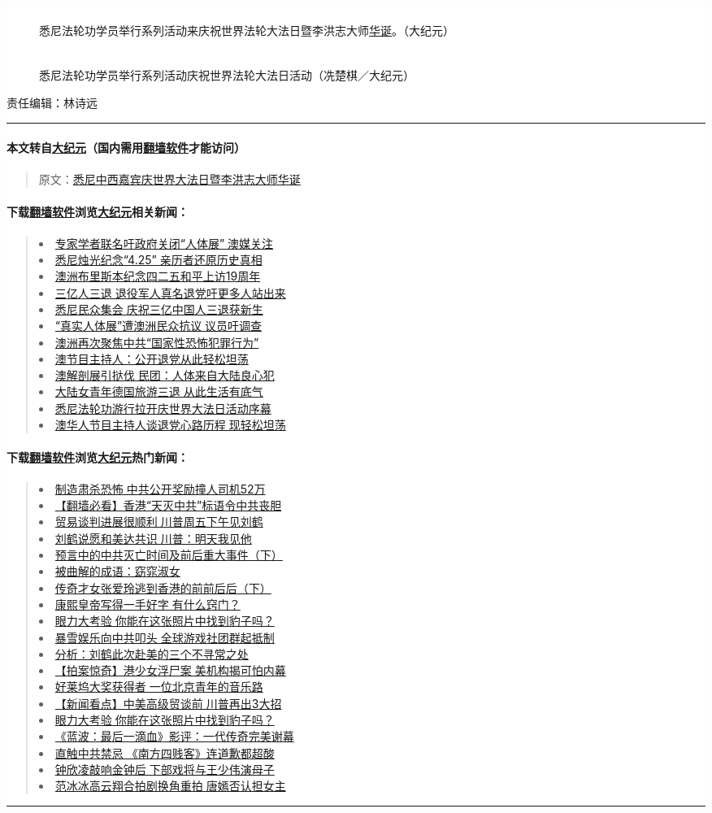 <figure id="attachment_10390003" style="width: 585px" class="wp-caption aligncenter"><a href="http://i.epochtimes.com/assets/uploads/2018/05/b62c24b321118ad5ee85d3b19caa9324.png"><img class=" wp-image-10390003" src="http://i.epochtimes.com/assets/uploads/2018/05/b62c24b321118ad5ee85d3b19caa9324.png" alt="" width="585" b="303" /></a><figcaption class="wp-caption-text">悉尼法轮功学员举行系列活动来庆祝世界法轮大法日暨李洪志大师<a href="https://github.com/woywz155/djy/blob/master/gb/tag/%E5%8D%8E%E8%AF%9E.md">华诞</a>。（大纪元）</figcaption></figure>
<figure id="attachment_10390028" style="width: 582px" class="wp-caption aligncenter"><a href="http://i.epochtimes.com/assets/uploads/2018/05/L1040223-2.jpg"><img class=" wp-image-10390028" src="http://i.epochtimes.com/assets/uploads/2018/05/L1040223-2.jpg" alt="" width="582" b="334" /></a><figcaption class="wp-caption-text">悉尼法轮功学员举行系列活动庆祝世界法轮大法日活动（冼楚棋／大纪元）</figcaption></figure>
<p>责任编辑：林诗远</p>
<hr>

#### 本文转自<a href="http://www.epochtimes.com">大纪元</a>（国内需用<a href="https://git.io/JesJV">翻墙软件</a>才能访问）
> 原文：<a href="http://www.epochtimes.com/gb/18/5/13/n10389552.htm">悉尼中西嘉宾庆世界大法日暨李洪志大师华诞</a>
#### 下载<a href="https://git.io/JesJV">翻墙软件</a>浏览<a href="http://www.epochtimes.com">大纪元</a>相关新闻：
> <li><a href="http://www.epochtimes.com/gb/18/4/27/n10341074.htm">专家学者联名吁政府关闭“人体展” 澳媒关注</a></li>
> <li><a href="http://www.epochtimes.com/gb/18/4/25/n10334862.htm">悉尼烛光纪念“4.25” 亲历者还原历史真相</a></li>
> <li><a href="http://www.epochtimes.com/gb/18/4/22/n10326867.htm">澳洲布里斯本纪念四二五和平上访19周年</a></li>
> <li><a href="http://www.epochtimes.com/gb/18/4/22/n10325467.htm">三亿人三退 退役军人真名退党吁更多人站出来</a></li>
> <li><a href="http://www.epochtimes.com/gb/18/4/21/n10324629.htm">悉尼民众集会 庆祝三亿中国人三退获新生</a></li>
> <li><a href="http://www.epochtimes.com/gb/18/4/18/n10316098.htm">“真实人体展”遭澳洲民众抗议 议员吁调查</a></li>
> <li><a href="http://www.epochtimes.com/gb/18/4/13/n10300562.htm">澳洲再次聚焦中共“国家性恐怖犯罪行为”</a></li>
> <li><a href="http://www.epochtimes.com/gb/18/4/11/n10294020.htm">澳节目主持人：公开退党从此轻松坦荡</a></li>
> <li><a href="http://www.epochtimes.com/gb/18/4/10/n10291623.htm">澳解剖展引挞伐 民团：人体来自大陆良心犯</a></li>
> <li><a href="http://www.epochtimes.com/gb/18/4/9/n10288127.htm">大陆女青年德国旅游三退 从此生活有底气</a></li>
> <li><a href="https://github.com/woywz155/djy/blob/master/gb/18/5/6/n10366669.md">悉尼法轮功游行拉开庆世界大法日活动序幕</a></li>
> <li><a href="https://github.com/woywz155/djy/blob/master/gb/18/4/8/n10286044.md">澳华人节目主持人谈退党心路历程 现轻松坦荡</a></li>

#### 下载<a href="https://git.io/JesJV">翻墙软件</a>浏览<a href="http://www.epochtimes.com">大纪元</a>热门新闻：
> <li><a href="http://www.epochtimes.com/gb/19/10/10/n11581115.htm">制造肃杀恐怖 中共公开奖励撞人司机52万</a></li>
> <li><a href="http://www.epochtimes.com/gb/19/10/10/n11579807.htm">【翻墙必看】香港“天灭中共”标语令中共丧胆</a></li>
> <li><a href="http://www.epochtimes.com/gb/19/10/10/n11581259.htm">贸易谈判进展很顺利 川普周五下午见刘鹤</a></li>
> <li><a href="http://www.epochtimes.com/gb/19/10/10/n11580690.htm">刘鹤说愿和美达共识 川普：明天我见他</a></li>
> <li><a href="http://www.epochtimes.com/gb/19/9/29/n11554590.htm">预言中的中共灭亡时间及前后重大事件（下）</a></li>
> <li><a href="http://www.epochtimes.com/gb/19/10/4/n11568273.htm">被曲解的成语：窈窕淑女</a></li>
> <li><a href="http://www.epochtimes.com/gb/19/10/2/n11563658.htm">传奇才女张爱玲逃到香港的前前后后（下）</a></li>
> <li><a href="http://www.epochtimes.com/gb/19/9/23/n11539994.htm">康熙皇帝写得一手好字 有什么窍门？</a></li>
> <li><a href="http://www.epochtimes.com/gb/19/10/9/n11577534.htm">眼力大考验 你能在这张照片中找到豹子吗？</a></li>
> <li><a href="http://www.epochtimes.com/gb/19/10/9/n11578774.htm">暴雪娱乐向中共叩头 全球游戏社团群起抵制</a></li>
> <li><a href="http://www.epochtimes.com/gb/19/10/9/n11577528.htm">分析：刘鹤此次赴美的三个不寻常之处</a></li>
> <li><a href="http://www.epochtimes.com/gb/19/10/11/n11581423.htm">【拍案惊奇】港少女浮尸案 美机构揭可怕内幕</a></li>
> <li><a href="http://www.epochtimes.com/gb/19/10/10/n11580971.htm">好莱坞大奖获得者 一位北京青年的音乐路</a></li>
> <li><a href="http://www.epochtimes.com/gb/19/10/9/n11579070.htm">【新闻看点】中美高级贸谈前 川普再出3大招</a></li>
> <li><a href="http://www.epochtimes.com/gb/19/10/9/n11577534.htm">眼力大考验 你能在这张照片中找到豹子吗？</a></li>
> <li><a href="http://www.epochtimes.com/gb/19/10/8/n11576651.htm">《蓝波：最后一滴血》影评：一代传奇完美谢幕</a></li>
> <li><a href="http://www.epochtimes.com/gb/19/10/9/n11577364.htm">直触中共禁忌 《南方四贱客》连道歉都超酸</a></li>
> <li><a href="http://www.epochtimes.com/gb/19/10/9/n11578053.htm">钟欣凌敲响金钟后 下部戏将与王少伟演母子</a></li>
> <li><a href="http://www.epochtimes.com/gb/19/10/8/n11576766.htm">范冰冰高云翔合拍剧换角重拍 唐嫣否认担女主</a></li>
<hr>

